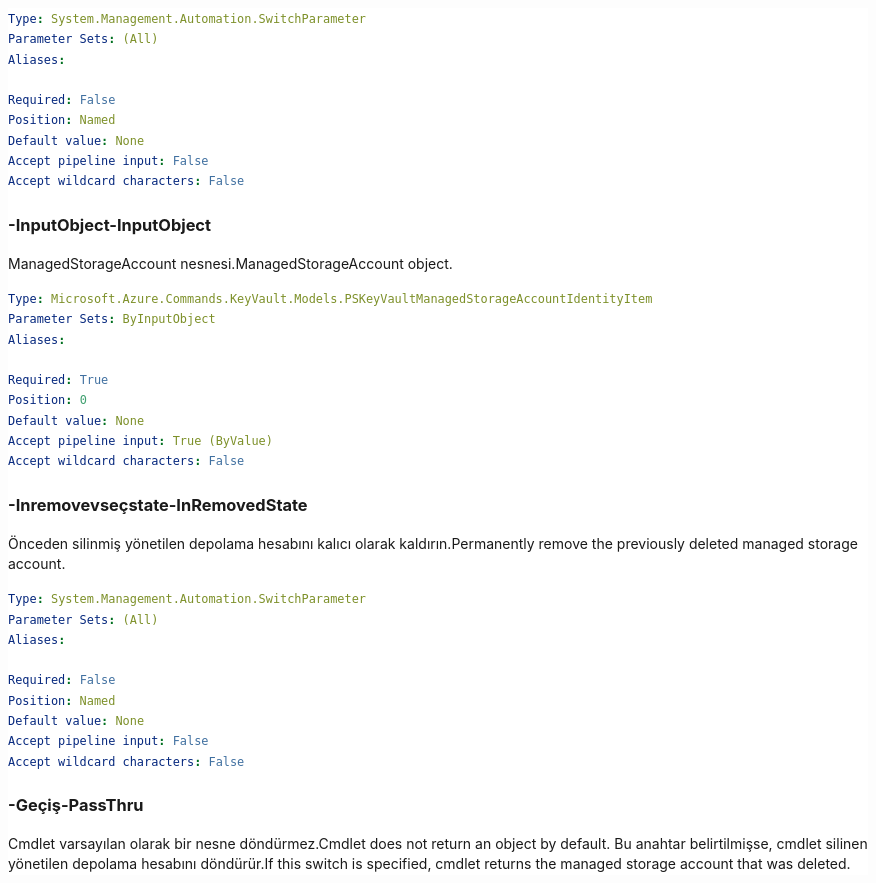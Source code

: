 ```yaml
Type: System.Management.Automation.SwitchParameter
Parameter Sets: (All)
Aliases:

Required: False
Position: Named
Default value: None
Accept pipeline input: False
Accept wildcard characters: False
```

### <span data-ttu-id="fc0a4-137">-InputObject</span><span class="sxs-lookup"><span data-stu-id="fc0a4-137">-InputObject</span></span>
<span data-ttu-id="fc0a4-138">ManagedStorageAccount nesnesi.</span><span class="sxs-lookup"><span data-stu-id="fc0a4-138">ManagedStorageAccount object.</span></span>

```yaml
Type: Microsoft.Azure.Commands.KeyVault.Models.PSKeyVaultManagedStorageAccountIdentityItem
Parameter Sets: ByInputObject
Aliases:

Required: True
Position: 0
Default value: None
Accept pipeline input: True (ByValue)
Accept wildcard characters: False
```

### <span data-ttu-id="fc0a4-139">-Inremovevseçstate</span><span class="sxs-lookup"><span data-stu-id="fc0a4-139">-InRemovedState</span></span>
<span data-ttu-id="fc0a4-140">Önceden silinmiş yönetilen depolama hesabını kalıcı olarak kaldırın.</span><span class="sxs-lookup"><span data-stu-id="fc0a4-140">Permanently remove the previously deleted managed storage account.</span></span>

```yaml
Type: System.Management.Automation.SwitchParameter
Parameter Sets: (All)
Aliases:

Required: False
Position: Named
Default value: None
Accept pipeline input: False
Accept wildcard characters: False
```

### <span data-ttu-id="fc0a4-141">-Geçiş</span><span class="sxs-lookup"><span data-stu-id="fc0a4-141">-PassThru</span></span>
<span data-ttu-id="fc0a4-142">Cmdlet varsayılan olarak bir nesne döndürmez.</span><span class="sxs-lookup"><span data-stu-id="fc0a4-142">Cmdlet does not return an object by default.</span></span>
<span data-ttu-id="fc0a4-143">Bu anahtar belirtilmişse, cmdlet silinen yönetilen depolama hesabını döndürür.</span><span class="sxs-lookup"><span data-stu-id="fc0a4-143">If this switch is specified, cmdlet returns the managed storage account that was deleted.</span></span>
